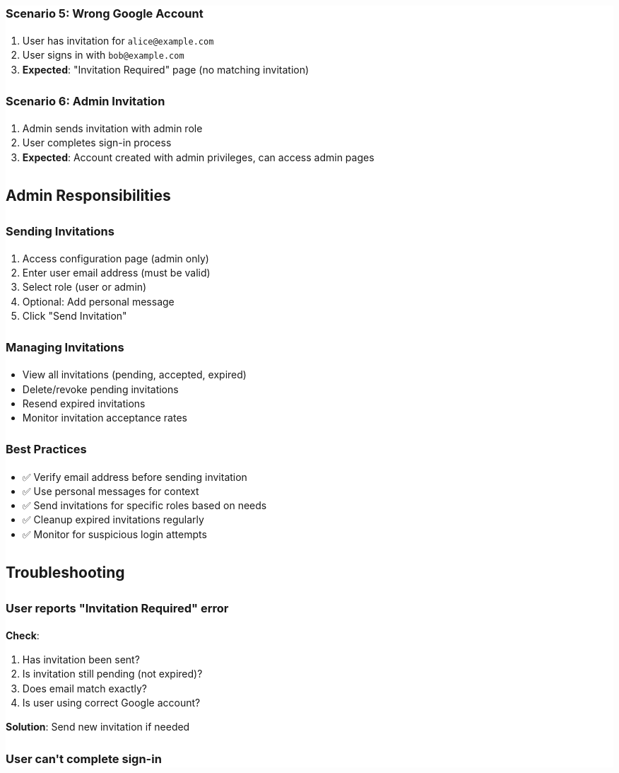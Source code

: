 ### Scenario 5: Wrong Google Account

1. User has invitation for `alice@example.com`
2. User signs in with `bob@example.com`
3. **Expected**: "Invitation Required" page (no matching invitation)

### Scenario 6: Admin Invitation

1. Admin sends invitation with admin role
2. User completes sign-in process
3. **Expected**: Account created with admin privileges, can access admin pages

## Admin Responsibilities

### Sending Invitations

1. Access configuration page (admin only)
2. Enter user email address (must be valid)
3. Select role (user or admin)
4. Optional: Add personal message
5. Click "Send Invitation"

### Managing Invitations

- View all invitations (pending, accepted, expired)
- Delete/revoke pending invitations
- Resend expired invitations
- Monitor invitation acceptance rates

### Best Practices

- ✅ Verify email address before sending invitation
- ✅ Use personal messages for context
- ✅ Send invitations for specific roles based on needs
- ✅ Cleanup expired invitations regularly
- ✅ Monitor for suspicious login attempts

## Troubleshooting

### User reports "Invitation Required" error

**Check**:
1. Has invitation been sent?
2. Is invitation still pending (not expired)?
3. Does email match exactly?
4. Is user using correct Google account?

**Solution**: Send new invitation if needed

### User can't complete sign-in
